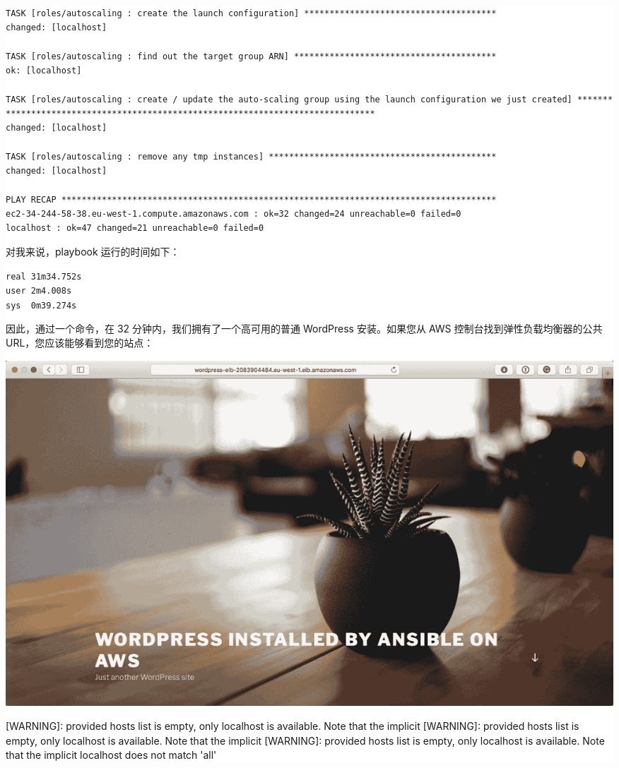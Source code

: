 ```
TASK [roles/autoscaling : create the launch configuration] **************************************
changed: [localhost]

TASK [roles/autoscaling : find out the target group ARN] ****************************************
ok: [localhost]

TASK [roles/autoscaling : create / update the auto-scaling group using the launch configuration we just created] ********************************************************************************
changed: [localhost]

TASK [roles/autoscaling : remove any tmp instances] *********************************************
changed: [localhost]

PLAY RECAP **************************************************************************************
ec2-34-244-58-38.eu-west-1.compute.amazonaws.com : ok=32 changed=24 unreachable=0 failed=0
localhost : ok=47 changed=21 unreachable=0 failed=0
```

对我来说，playbook 运行的时间如下：

```
real 31m34.752s
user 2m4.008s
sys  0m39.274s
```

因此，通过一个命令，在 32 分钟内，我们拥有了一个高可用的普通 WordPress 安装。如果您从 AWS 控制台找到弹性负载均衡器的公共 URL，您应该能够看到您的站点：

![](img/5881a9c1-2284-48e3-a975-9cdfaa51b5e4.png)


[WARNING]: provided hosts list is empty, only localhost is available. Note that the implicit
[WARNING]: provided hosts list is empty, only localhost is available. Note that the implicit
[WARNING]: provided hosts list is empty, only localhost is available. Note that the implicit localhost does not match 'all'